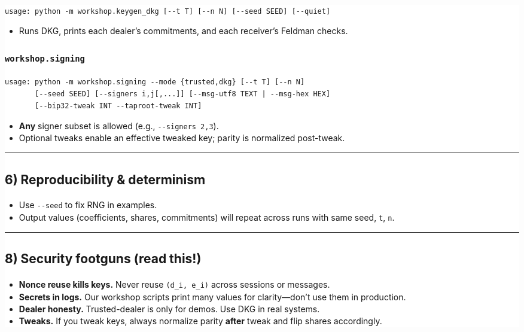 ```
usage: python -m workshop.keygen_dkg [--t T] [--n N] [--seed SEED] [--quiet]
```

* Runs DKG, prints each dealer’s commitments, and each receiver’s Feldman checks.

### `workshop.signing`

```
usage: python -m workshop.signing --mode {trusted,dkg} [--t T] [--n N]
       [--seed SEED] [--signers i,j[,...]] [--msg-utf8 TEXT | --msg-hex HEX]
       [--bip32-tweak INT --taproot-tweak INT]
```

* **Any** signer subset is allowed (e.g., `--signers 2,3`).
* Optional tweaks enable an effective tweaked key; parity is normalized post-tweak.

---

## 6) Reproducibility & determinism

* Use `--seed` to fix RNG in examples.
* Output values (coefficients, shares, commitments) will repeat across runs with same seed, `t`, `n`.

---

## 8) Security footguns (read this!)

* **Nonce reuse kills keys.** Never reuse `(d_i, e_i)` across sessions or messages.
* **Secrets in logs.** Our workshop scripts print many values for clarity—don’t use them in production.
* **Dealer honesty.** Trusted-dealer is only for demos. Use DKG in real systems.
* **Tweaks.** If you tweak keys, always normalize parity **after** tweak and flip shares accordingly.
